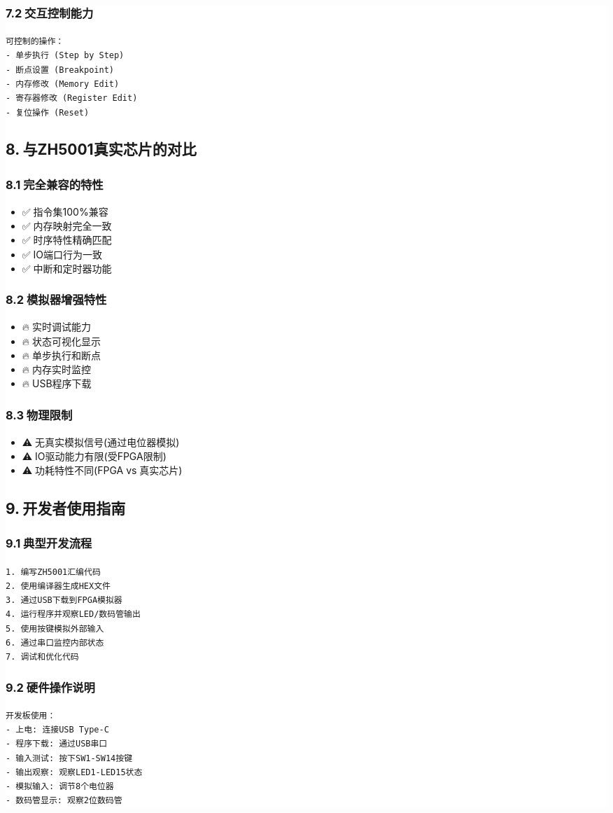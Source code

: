 ### 7.2 交互控制能力  
```
可控制的操作：
- 单步执行 (Step by Step)
- 断点设置 (Breakpoint)
- 内存修改 (Memory Edit)
- 寄存器修改 (Register Edit)
- 复位操作 (Reset)
```

## 8. 与ZH5001真实芯片的对比

### 8.1 完全兼容的特性
- ✅ 指令集100%兼容
- ✅ 内存映射完全一致
- ✅ 时序特性精确匹配
- ✅ IO端口行为一致
- ✅ 中断和定时器功能

### 8.2 模拟器增强特性
- 🔥 实时调试能力
- 🔥 状态可视化显示
- 🔥 单步执行和断点
- 🔥 内存实时监控
- 🔥 USB程序下载

### 8.3 物理限制
- ⚠️ 无真实模拟信号(通过电位器模拟)
- ⚠️ IO驱动能力有限(受FPGA限制)
- ⚠️ 功耗特性不同(FPGA vs 真实芯片)

## 9. 开发者使用指南

### 9.1 典型开发流程
```
1. 编写ZH5001汇编代码
2. 使用编译器生成HEX文件
3. 通过USB下载到FPGA模拟器
4. 运行程序并观察LED/数码管输出
5. 使用按键模拟外部输入
6. 通过串口监控内部状态
7. 调试和优化代码
```

### 9.2 硬件操作说明
```
开发板使用：
- 上电: 连接USB Type-C
- 程序下载: 通过USB串口
- 输入测试: 按下SW1-SW14按键
- 输出观察: 观察LED1-LED15状态
- 模拟输入: 调节8个电位器
- 数码管显示: 观察2位数码管
```
